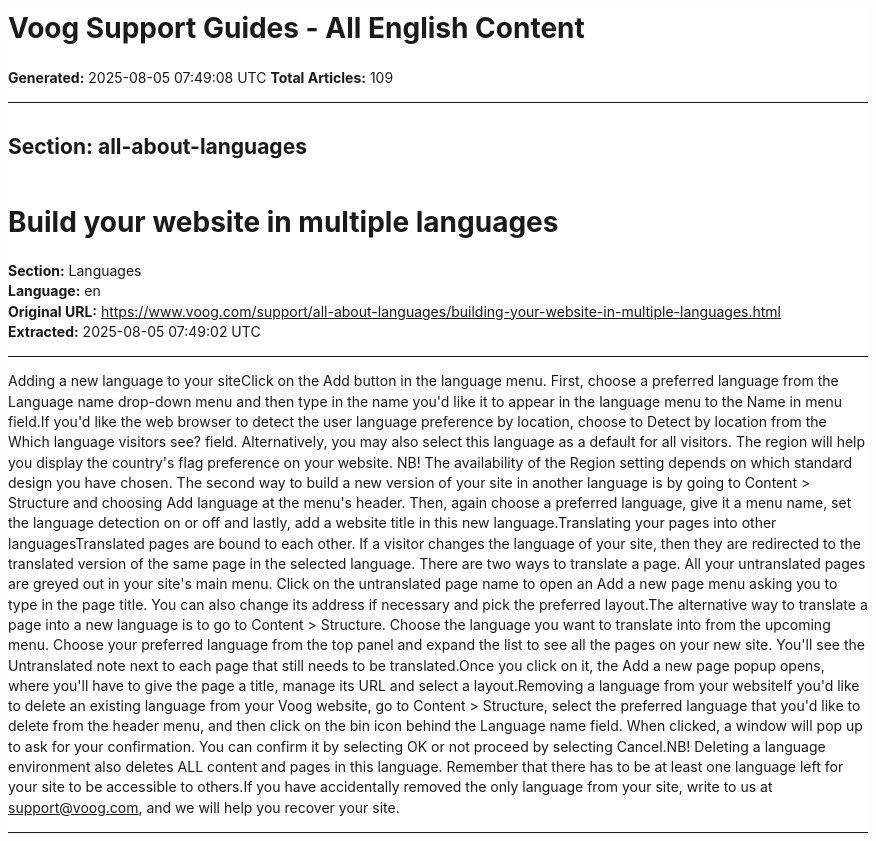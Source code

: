 # Voog Support Guides - All English Content

**Generated:** 2025-08-05 07:49:08 UTC
**Total Articles:**      109

---

## Section: all-about-languages

# Build your website in multiple languages

**Section:** Languages  
**Language:** en  
**Original URL:** https://www.voog.com/support/all-about-languages/building-your-website-in-multiple-languages.html  
**Extracted:** 2025-08-05 07:49:02 UTC

---

Adding a new language to your siteClick on the  Add button in the language menu.
First, choose a preferred language from the Language name drop-down menu and then type in the name you'd like it to appear in the language menu to the Name in menu field.If you'd like the web browser to detect the user language preference by location, choose to Detect by location from the Which language visitors see? field. Alternatively, you may also select this language as a default for all visitors. The region will help you display the country's flag preference on your website. NB! The availability of the Region setting depends on which standard design you have chosen.
The second way to build a new version of your site in another language is by going to Content > Structure and choosing Add language at the menu's header. Then, again choose a preferred language, give it a menu name, set the language detection on or off and lastly, add a website title in this new language.Translating your pages into other languagesTranslated pages are bound to each other. If a visitor changes the language of your site, then they are redirected to the translated version of the same page in the selected language.
There are two ways to translate a page. All your untranslated pages are greyed out in your site's main menu.
Click on the untranslated page name to open an Add a new page menu asking you to type in the page title. You can also change its address if necessary and pick the preferred layout.The alternative way to translate a page into a new language is to go to Content > Structure.  Choose the language you want to translate into from the upcoming menu.
Choose your preferred language from the top panel and expand the list to see all the pages on your new site. You'll see the Untranslated note next to each page that still needs to be translated.Once you click on it,  the Add a new page popup opens, where you'll have to give the page a title, manage its URL and select a layout.Removing a language from your websiteIf you'd like to delete an existing language from your Voog website, go to Content > Structure, select the preferred language that you'd like to delete from the header menu, and then click on the bin icon behind the Language name field.
When clicked, a window will pop up to ask for your confirmation. You can confirm it by selecting OK or not proceed by selecting Cancel.NB! Deleting a language environment also deletes ALL content and pages in this language. Remember that there has to be at least one language left for your site to be accessible to others.If you have accidentally removed the only language from your site, write to us at support@voog.com, and we will help you recover your site.

---